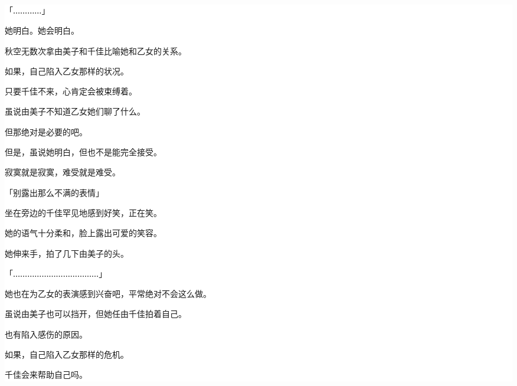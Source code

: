 「…………」

她明白。她会明白。

秋空无数次拿由美子和千佳比喻她和乙女的关系。

如果，自己陷入乙女那样的状况。

只要千佳不来，心肯定会被束缚着。

虽说由美子不知道乙女她们聊了什么。

但那绝对是必要的吧。

但是，虽说她明白，但也不是能完全接受。

寂寞就是寂寞，难受就是难受。

「别露出那么不满的表情」

坐在旁边的千佳罕见地感到好笑，正在笑。

她的语气十分柔和，脸上露出可爱的笑容。

她伸来手，拍了几下由美子的头。

「………………………………」

她也在为乙女的表演感到兴奋吧，平常绝对不会这么做。

虽说由美子也可以挡开，但她任由千佳拍着自己。

也有陷入感伤的原因。

如果，自己陷入乙女那样的危机。

千佳会来帮助自己吗。

